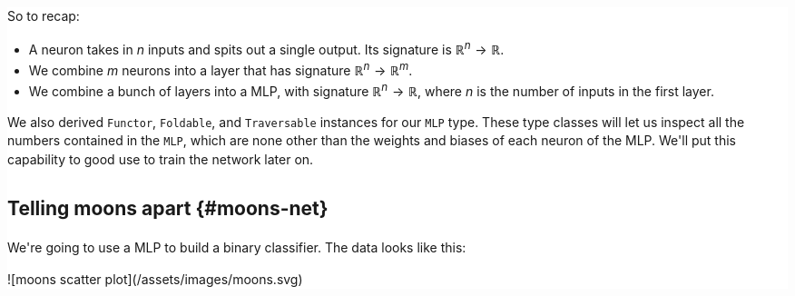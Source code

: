 So to recap:

* A neuron takes in $n$ inputs and spits out a single output. Its signature
    is $\mathbb{R}^n \rightarrow \mathbb{R}$.
* We combine $m$ neurons into a layer that has signature $\mathbb{R}^n \rightarrow \mathbb{R}^m$.
* We combine a bunch of layers into a MLP, with signature
    $\mathbb{R}^n \rightarrow \mathbb{R}$, where $n$ is the
    number of inputs in the first layer.

We also derived `Functor`, `Foldable`, and `Traversable`
instances for our `MLP` type. These type classes will let us inspect all the
numbers contained in the `MLP`, which are none other than the weights
and biases of each neuron of the MLP. We'll put this capability to good
use to train the network later on.

Telling moons apart {#moons-net}
---

We're going to use a MLP to build a binary classifier. The data looks
like this:

<div class="center-image">![moons scatter plot](/assets/images/moons.svg)</div>
